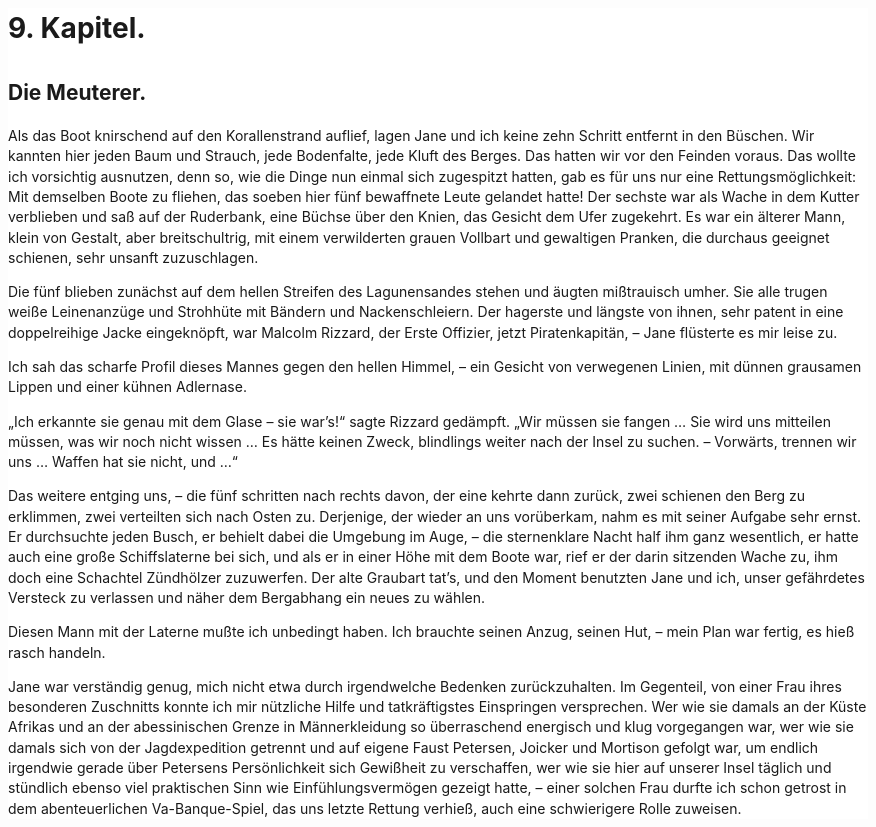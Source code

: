 9\. Kapitel.
============
Die Meuterer.
----------

Als das Boot knirschend auf den Korallenstrand auflief, lagen Jane und ich
keine zehn Schritt entfernt in den Büschen. Wir kannten hier jeden Baum und
Strauch, jede Bodenfalte, jede Kluft des Berges. Das hatten wir vor den Feinden
voraus. Das wollte ich vorsichtig ausnutzen, denn so, wie die Dinge nun einmal
sich zugespitzt hatten, gab es für uns nur eine Rettungsmöglichkeit: Mit
demselben Boote zu fliehen, das soeben hier fünf bewaffnete Leute gelandet
hatte! Der sechste war als Wache in dem Kutter verblieben und saß auf der
Ruderbank, eine Büchse über den Knien, das Gesicht dem Ufer zugekehrt. Es war
ein älterer Mann, klein von Gestalt, aber breitschultrig, mit einem
verwilderten grauen Vollbart und gewaltigen Pranken, die durchaus geeignet
schienen, sehr unsanft zuzuschlagen.

Die fünf blieben zunächst auf dem hellen Streifen des Lagunensandes stehen und
äugten mißtrauisch umher. Sie alle trugen weiße Leinenanzüge und Strohhüte mit
Bändern und Nackenschleiern. Der hagerste und längste von ihnen, sehr patent in
eine doppelreihige Jacke eingeknöpft, war Malcolm Rizzard, der Erste Offizier,
jetzt Piratenkapitän, – Jane flüsterte es mir leise zu.

Ich sah das scharfe Profil dieses Mannes gegen den hellen Himmel, – ein Gesicht
von verwegenen Linien, mit dünnen grausamen Lippen und einer kühnen Adlernase.

„Ich erkannte sie genau mit dem Glase – sie war’s!“ sagte Rizzard gedämpft.
„Wir müssen sie fangen … Sie wird uns mitteilen müssen, was wir noch nicht
wissen … Es hätte keinen Zweck, blindlings weiter nach der Insel zu suchen. –
Vorwärts, trennen wir uns … Waffen hat sie nicht, und …“

Das weitere entging uns, – die fünf schritten nach rechts davon, der eine
kehrte dann zurück, zwei schienen den Berg zu erklimmen, zwei verteilten sich
nach Osten zu. Derjenige, der wieder an uns vorüberkam, nahm es mit seiner
Aufgabe sehr ernst. Er durchsuchte jeden Busch, er behielt dabei die Umgebung
im Auge, – die sternenklare Nacht half ihm ganz wesentlich, er hatte auch eine
große Schiffslaterne bei sich, und als er in einer Höhe mit dem Boote war, rief
er der darin sitzenden Wache zu, ihm doch eine Schachtel Zündhölzer zuzuwerfen.
Der alte Graubart tat’s, und den Moment benutzten Jane und ich, unser
gefährdetes Versteck zu verlassen und näher dem Bergabhang ein neues zu wählen.

Diesen Mann mit der Laterne mußte ich unbedingt haben. Ich brauchte seinen
Anzug, seinen Hut, – mein Plan war fertig, es hieß rasch handeln.

Jane war verständig genug, mich nicht etwa durch irgendwelche Bedenken
zurückzuhalten. Im Gegenteil, von einer Frau ihres besonderen Zuschnitts konnte
ich mir nützliche Hilfe und tatkräftigstes Einspringen versprechen. Wer wie sie
damals an der Küste Afrikas und an der abessinischen Grenze in Männerkleidung
so überraschend energisch und klug vorgegangen war, wer wie sie damals sich von
der Jagdexpedition getrennt und auf eigene Faust Petersen, Joicker und Mortison
gefolgt war, um endlich irgendwie gerade über Petersens Persönlichkeit sich
Gewißheit zu verschaffen, wer wie sie hier auf unserer Insel täglich und
stündlich ebenso viel praktischen Sinn wie Einfühlungsvermögen gezeigt hatte, –
einer solchen Frau durfte ich schon getrost in dem abenteuerlichen
Va-Banque-Spiel, das uns letzte Rettung verhieß, auch eine schwierigere Rolle
zuweisen.
